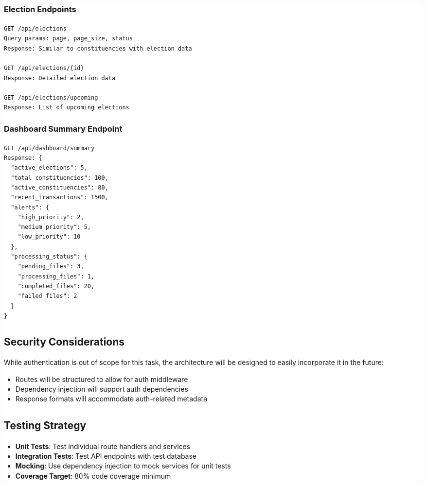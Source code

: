 ### Election Endpoints
```
GET /api/elections
Query params: page, page_size, status
Response: Similar to constituencies with election data

GET /api/elections/{id}
Response: Detailed election data

GET /api/elections/upcoming
Response: List of upcoming elections
```

### Dashboard Summary Endpoint
```
GET /api/dashboard/summary
Response: {
  "active_elections": 5,
  "total_constituencies": 100,
  "active_constituencies": 80,
  "recent_transactions": 1500,
  "alerts": {
    "high_priority": 2,
    "medium_priority": 5,
    "low_priority": 10
  },
  "processing_status": {
    "pending_files": 3,
    "processing_files": 1,
    "completed_files": 20,
    "failed_files": 2
  }
}
```

## Security Considerations

While authentication is out of scope for this task, the architecture will be designed to easily incorporate it in the future:

- Routes will be structured to allow for auth middleware
- Dependency injection will support auth dependencies
- Response formats will accommodate auth-related metadata

## Testing Strategy

- **Unit Tests**: Test individual route handlers and services
- **Integration Tests**: Test API endpoints with test database
- **Mocking**: Use dependency injection to mock services for unit tests
- **Coverage Target**: 80% code coverage minimum
